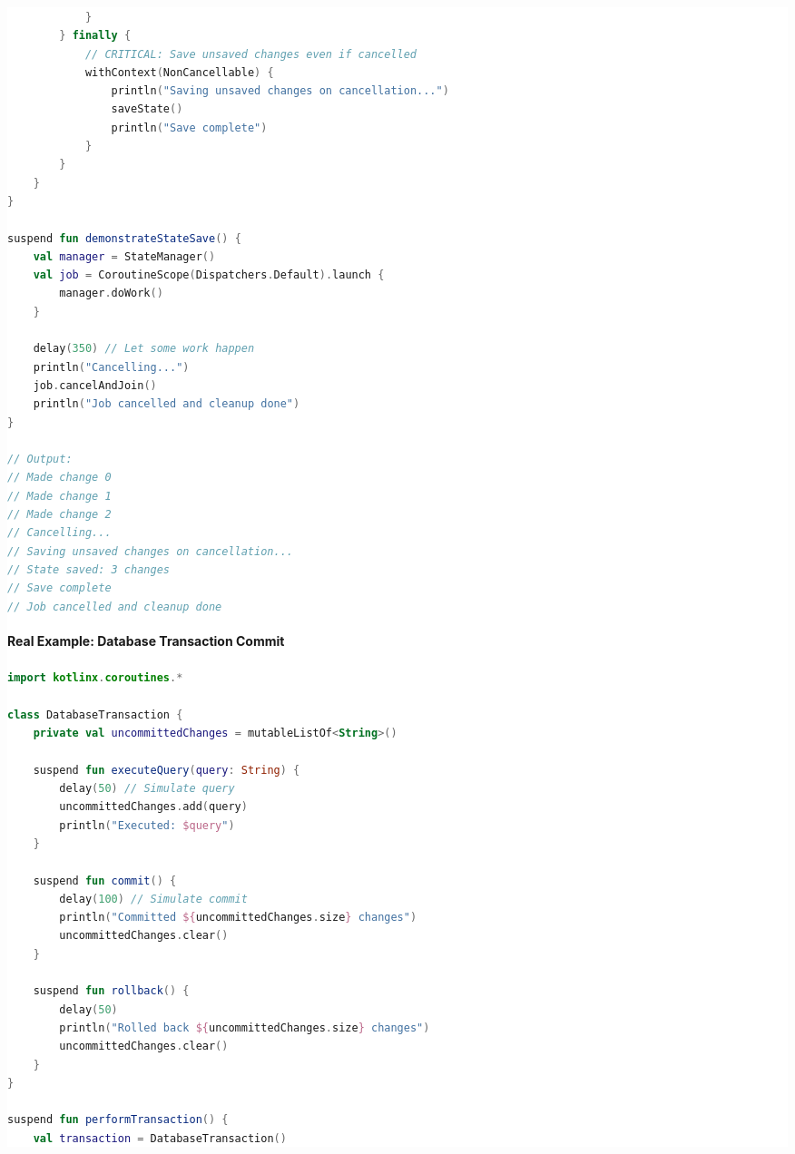 ```kotlin
            }
        } finally {
            // CRITICAL: Save unsaved changes even if cancelled
            withContext(NonCancellable) {
                println("Saving unsaved changes on cancellation...")
                saveState()
                println("Save complete")
            }
        }
    }
}

suspend fun demonstrateStateSave() {
    val manager = StateManager()
    val job = CoroutineScope(Dispatchers.Default).launch {
        manager.doWork()
    }

    delay(350) // Let some work happen
    println("Cancelling...")
    job.cancelAndJoin()
    println("Job cancelled and cleanup done")
}

// Output:
// Made change 0
// Made change 1
// Made change 2
// Cancelling...
// Saving unsaved changes on cancellation...
// State saved: 3 changes
// Save complete
// Job cancelled and cleanup done
```

#### Real Example: Database Transaction Commit

```kotlin
import kotlinx.coroutines.*

class DatabaseTransaction {
    private val uncommittedChanges = mutableListOf<String>()

    suspend fun executeQuery(query: String) {
        delay(50) // Simulate query
        uncommittedChanges.add(query)
        println("Executed: $query")
    }

    suspend fun commit() {
        delay(100) // Simulate commit
        println("Committed ${uncommittedChanges.size} changes")
        uncommittedChanges.clear()
    }

    suspend fun rollback() {
        delay(50)
        println("Rolled back ${uncommittedChanges.size} changes")
        uncommittedChanges.clear()
    }
}

suspend fun performTransaction() {
    val transaction = DatabaseTransaction()
```